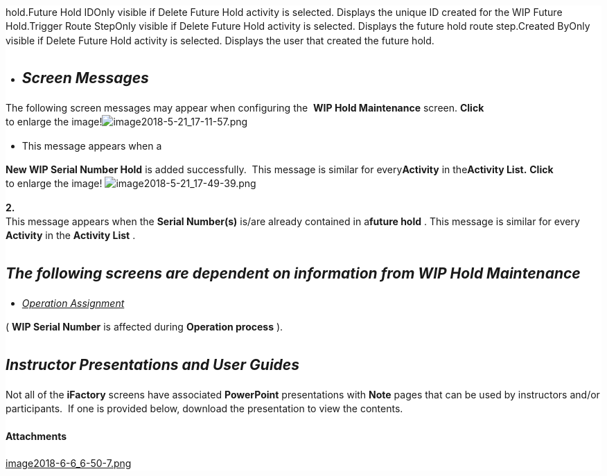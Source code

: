 hold.</td></tr><tr><td colspan="1" class="confluenceTd">Future Hold ID</td><td colspan="1" class="confluenceTd">Only visible if Delete Future Hold activity is selected. Displays the unique ID created for the WIP Future Hold.</td></tr><tr><td colspan="1" class="confluenceTd">Trigger Route Step</td><td colspan="1" class="confluenceTd">Only visible if Delete Future Hold activity is selected. Displays the future hold route step.</td></tr><tr><td colspan="1" class="confluenceTd">Created By</td><td colspan="1" class="confluenceTd">Only visible if Delete Future Hold activity is selected. Displays the user that created the future hold.</td></tr></tbody></table>





- ## ***Screen Messages***

The following screen messages may appear when configuring the 
**WIP Hold Maintenance**  screen.
**Click**  
to enlarge the image!![image2018-5-21_17-11-57.png](/.attachments/29918509.png)




- This message appears when a

**New WIP Serial Number Hold**  is added successfully.  This message is similar for every**Activity** in the**Activity List.** **Click**  
to enlarge the image!
![image2018-5-21_17-49-39.png](/.attachments/29918505.png)


**2.**  
This message appears when the 
**Serial Number(s)** is/are already contained in a**future hold** . This message is similar for every **Activity** in the **Activity List** .


## ***The following screens are dependent on information from WIP Hold Maintenance***  




- *[Operation Assignment](/iFactory-JGP-MES/iFactory-JGP-MES-Home/iFactory-JGP-MS/CONTENT/Routing/Operation-Script.md)*

(
**WIP Serial Number** is affected during **Operation process** ).

## ***Instructor Presentations and User Guides***  


Not all of the 
**iFactory** screens have associated **PowerPoint** presentations with **Note** pages that can be used by instructors and/or participants.  If one is provided below, download the presentation to view the contents.

#### Attachments

[image2018-6-6_6-50-7.png](/.attachments/29918502.png)
